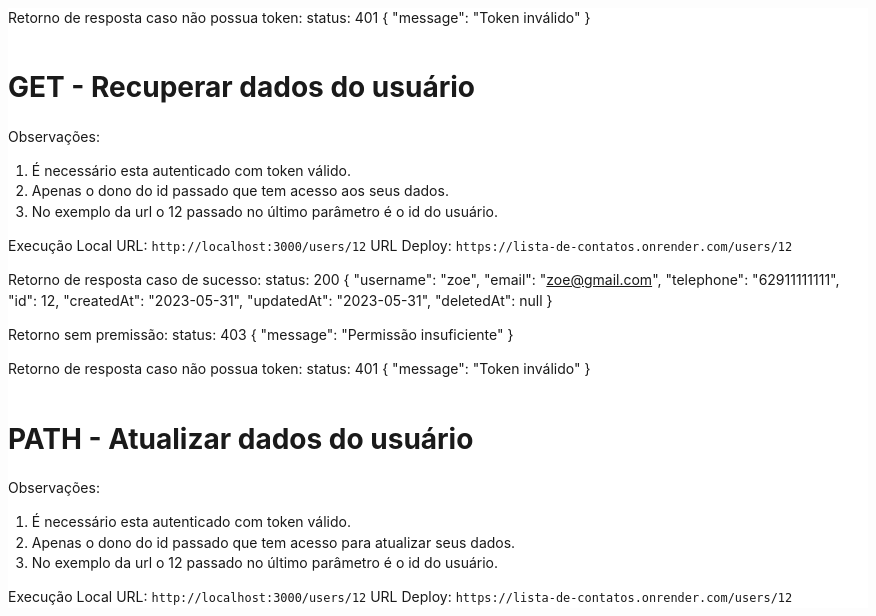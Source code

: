 
Retorno de resposta caso não possua token:
status: 401
{
	"message": "Token inválido"
}


# GET - Recuperar dados do usuário

Observações:
1. É necessário esta autenticado com token válido.
2. Apenas o dono do id passado que tem acesso aos seus dados.
3. No exemplo da url o 12 passado no último parâmetro é o id do usuário.

Execução Local URL: `http://localhost:3000/users/12`
URL Deploy: `https://lista-de-contatos.onrender.com/users/12`

Retorno de resposta caso de sucesso:
status: 200
{
	"username": "zoe",
	"email": "zoe@gmail.com",
	"telephone": "62911111111",
	"id": 12,
	"createdAt": "2023-05-31",
	"updatedAt": "2023-05-31",
	"deletedAt": null
}


Retorno sem premissão:
status: 403
{
	"message": "Permissão insuficiente"
}


Retorno de resposta caso não possua token:
status: 401
{
	"message": "Token inválido"
}


# PATH - Atualizar dados do usuário

Observações:
1. É necessário esta autenticado com token válido.
2. Apenas o dono do id passado que tem acesso para atualizar seus dados.
3. No exemplo da url o 12 passado no último parâmetro é o id do usuário.

Execução Local URL: `http://localhost:3000/users/12`
URL Deploy: `https://lista-de-contatos.onrender.com/users/12`
